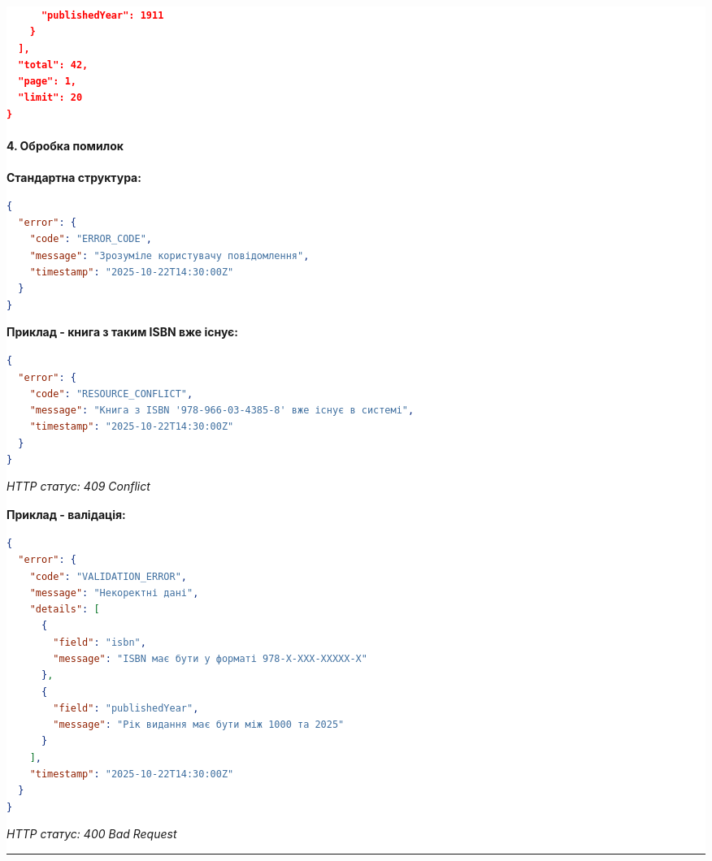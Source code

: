 ```json
      "publishedYear": 1911
    }
  ],
  "total": 42,
  "page": 1,
  "limit": 20
}
```

#### 4. Обробка помилок

**Стандартна структура:**
```json
{
  "error": {
    "code": "ERROR_CODE",
    "message": "Зрозуміле користувачу повідомлення",
    "timestamp": "2025-10-22T14:30:00Z"
  }
}
```

**Приклад - книга з таким ISBN вже існує:**
```json
{
  "error": {
    "code": "RESOURCE_CONFLICT",
    "message": "Книга з ISBN '978-966-03-4385-8' вже існує в системі",
    "timestamp": "2025-10-22T14:30:00Z"
  }
}
```
*HTTP статус: 409 Conflict*

**Приклад - валідація:**
```json
{
  "error": {
    "code": "VALIDATION_ERROR",
    "message": "Некоректні дані",
    "details": [
      {
        "field": "isbn",
        "message": "ISBN має бути у форматі 978-X-XXX-XXXXX-X"
      },
      {
        "field": "publishedYear",
        "message": "Рік видання має бути між 1000 та 2025"
      }
    ],
    "timestamp": "2025-10-22T14:30:00Z"
  }
}
```
*HTTP статус: 400 Bad Request*

---